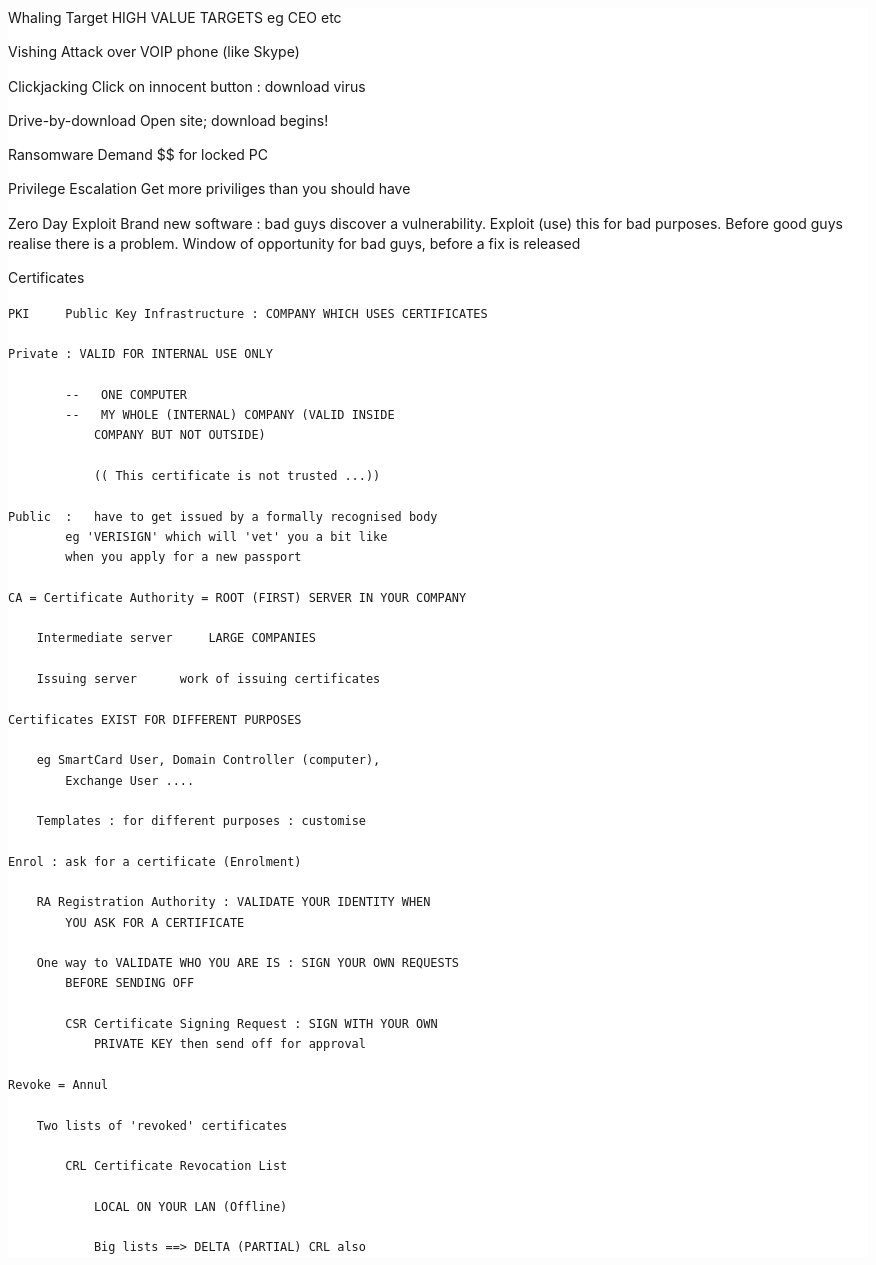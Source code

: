 Whaling	Target HIGH VALUE TARGETS eg CEO etc

Vishing	Attack over VOIP phone (like Skype)

Clickjacking	Click on innocent button : download virus

Drive-by-download	Open site; download begins!

Ransomware	Demand $$ for locked PC

Privilege Escalation	Get more priviliges than you should have

Zero Day Exploit	Brand new software : bad guys discover a	vulnerability. Exploit (use) this for
bad purposes. Before good guys realise
there is a problem. Window of opportunity
for bad guys, before a fix is released

Certificates

```
PKI 	Public Key Infrastructure : COMPANY WHICH USES CERTIFICATES

Private : VALID FOR INTERNAL USE ONLY 

		--   ONE COMPUTER
		--   MY WHOLE (INTERNAL) COMPANY (VALID INSIDE 
			COMPANY BUT NOT OUTSIDE)

			(( This certificate is not trusted ...))

Public  :   have to get issued by a formally recognised body
		eg 'VERISIGN' which will 'vet' you a bit like
		when you apply for a new passport

CA = Certificate Authority = ROOT (FIRST) SERVER IN YOUR COMPANY

	Intermediate server		LARGE COMPANIES

	Issuing server		work of issuing certificates

Certificates EXIST FOR DIFFERENT PURPOSES

	eg SmartCard User, Domain Controller (computer),
		Exchange User ....

	Templates : for different purposes : customise

Enrol : ask for a certificate (Enrolment)

	RA Registration Authority : VALIDATE YOUR IDENTITY WHEN
		YOU ASK FOR A CERTIFICATE		

	One way to VALIDATE WHO YOU ARE IS : SIGN YOUR OWN REQUESTS
		BEFORE SENDING OFF 

		CSR Certificate Signing Request : SIGN WITH YOUR OWN
			PRIVATE KEY then send off for approval

Revoke = Annul

	Two lists of 'revoked' certificates

		CRL Certificate Revocation List

			LOCAL ON YOUR LAN (Offline)

			Big lists ==> DELTA (PARTIAL) CRL also	
```